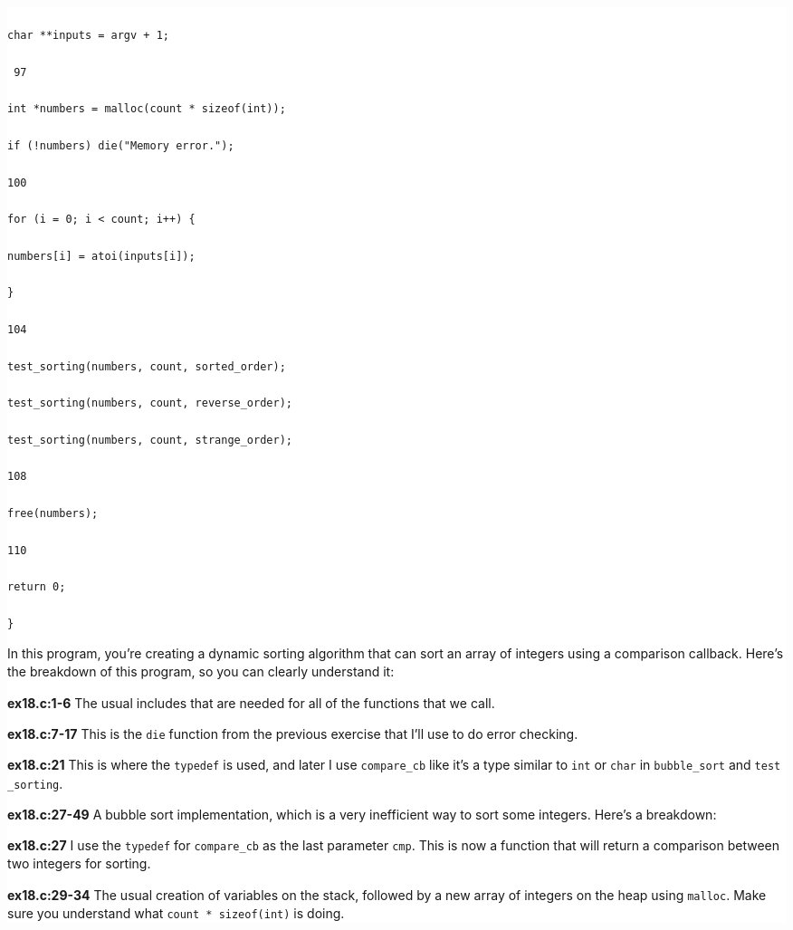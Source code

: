 ```

char **inputs = argv + 1;

 97

int *numbers = malloc(count * sizeof(int));

if (!numbers) die("Memory error.");

100

for (i = 0; i < count; i++) {

numbers[i] = atoi(inputs[i]);

}

104

test_sorting(numbers, count, sorted_order);

test_sorting(numbers, count, reverse_order);

test_sorting(numbers, count, strange_order);

108

free(numbers);

110

return 0;

}
```

In this program, you’re creating a dynamic sorting algorithm that can sort an array of integers using a comparison callback. Here’s the breakdown of this program, so you can clearly understand it:

**ex18.c:1-6** The usual includes that are needed for all of the functions that we call.

**ex18.c:7-17** This is the `die` function from the previous exercise that I’ll use to do error checking.

**ex18.c:21** This is where the `typedef` is used, and later I use `compare_cb` like it’s a type similar to `int` or `char` in `bubble_sort` and `test_sorting`.

**ex18.c:27-49** A bubble sort implementation, which is a very inefficient way to sort some integers. Here’s a breakdown:

**ex18.c:27** I use the `typedef` for `compare_cb` as the last parameter `cmp`. This is now a function that will return a comparison between two integers for sorting.

**ex18.c:29-34** The usual creation of variables on the stack, followed by a new array of integers on the heap using `malloc`. Make sure you understand what `count * sizeof(int)` is doing.
